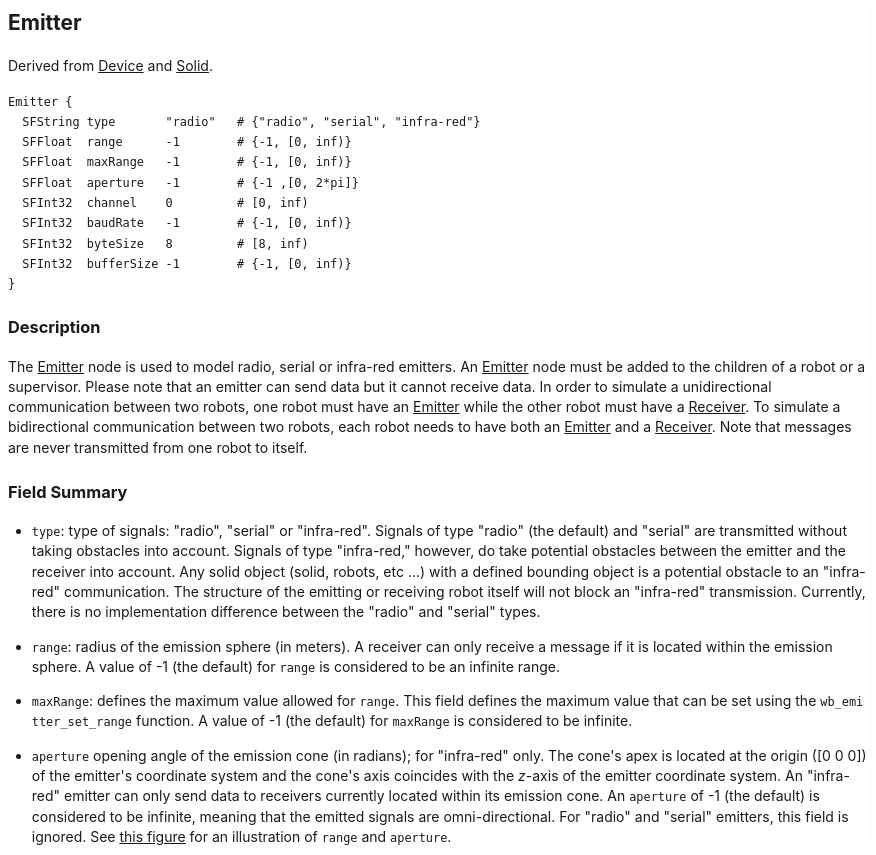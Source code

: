 ## Emitter

Derived from [Device](device.md) and [Solid](solid.md).

```
Emitter {
  SFString type       "radio"   # {"radio", "serial", "infra-red"}
  SFFloat  range      -1        # {-1, [0, inf)}
  SFFloat  maxRange   -1        # {-1, [0, inf)}
  SFFloat  aperture   -1        # {-1 ,[0, 2*pi]}
  SFInt32  channel    0         # [0, inf)
  SFInt32  baudRate   -1        # {-1, [0, inf)}
  SFInt32  byteSize   8         # [8, inf)
  SFInt32  bufferSize -1        # {-1, [0, inf)}
}
```

### Description

The [Emitter](#emitter) node is used to model radio, serial or infra-red emitters.
An [Emitter](#emitter) node must be added to the children of a robot or a supervisor.
Please note that an emitter can send data but it cannot receive data.
In order to simulate a unidirectional communication between two robots, one robot must have an [Emitter](#emitter) while the other robot must have a [Receiver](receiver.md).
To simulate a bidirectional communication between two robots, each robot needs to have both an [Emitter](#emitter) and a [Receiver](receiver.md).
Note that messages are never transmitted from one robot to itself.

### Field Summary

- `type`: type of signals: "radio", "serial" or "infra-red".
Signals of type "radio" (the default) and "serial" are transmitted without taking obstacles into account.
Signals of type "infra-red," however, do take potential obstacles between the emitter and the receiver into account.
Any solid object (solid, robots, etc ...) with a defined bounding object is a potential obstacle to an "infra-red" communication.
The structure of the emitting or receiving robot itself will not block an "infra-red" transmission.
Currently, there is no implementation difference between the "radio" and "serial" types.

- `range`: radius of the emission sphere (in meters).
A receiver can only receive a message if it is located within the emission sphere.
A value of -1 (the default) for `range` is considered to be an infinite range.

- `maxRange`: defines the maximum value allowed for `range`.
This field defines the maximum value that can be set using the `wb_emitter_set_range` function.
A value of -1 (the default) for `maxRange` is considered to be infinite.

- `aperture` opening angle of the emission cone (in radians); for "infra-red" only.
The cone's apex is located at the origin ([0 0 0]) of the emitter's coordinate system and the cone's axis coincides with the *z*-axis of the emitter coordinate system.
An "infra-red" emitter can only send data to receivers currently located within its emission cone.
An `aperture` of -1 (the default) is considered to be infinite, meaning that the emitted signals are omni-directional.
For "radio" and "serial" emitters, this field is ignored.
See [this figure](#illustration-of-aperture-and-range-for-infra-red-emitter-receiver) for an illustration of `range` and `aperture`.
